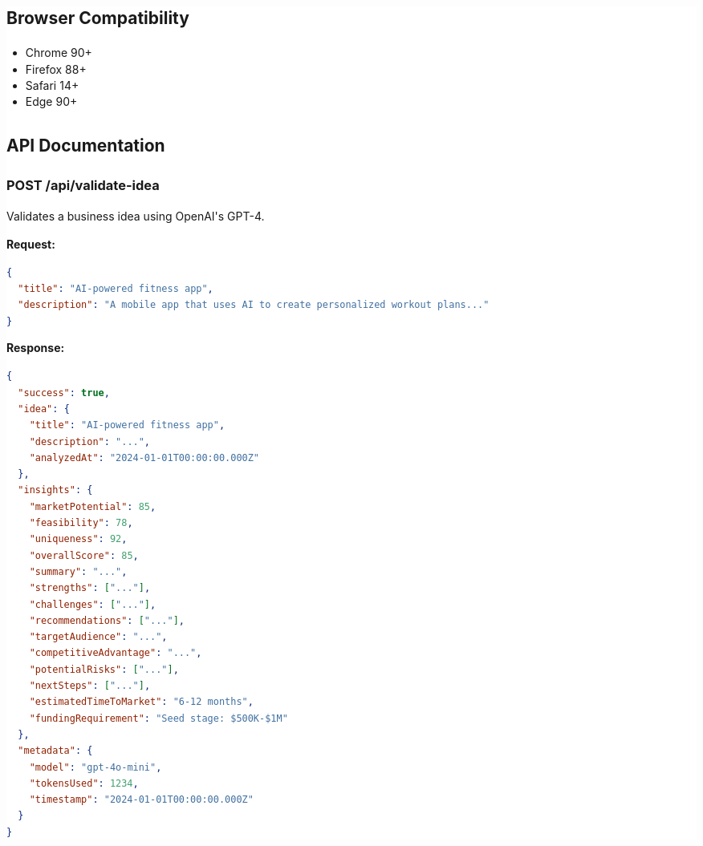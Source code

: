 ## Browser Compatibility

- Chrome 90+
- Firefox 88+
- Safari 14+
- Edge 90+

## API Documentation

### POST /api/validate-idea

Validates a business idea using OpenAI's GPT-4.

**Request:**
```json
{
  "title": "AI-powered fitness app",
  "description": "A mobile app that uses AI to create personalized workout plans..."
}
```

**Response:**
```json
{
  "success": true,
  "idea": {
    "title": "AI-powered fitness app",
    "description": "...",
    "analyzedAt": "2024-01-01T00:00:00.000Z"
  },
  "insights": {
    "marketPotential": 85,
    "feasibility": 78,
    "uniqueness": 92,
    "overallScore": 85,
    "summary": "...",
    "strengths": ["..."],
    "challenges": ["..."],
    "recommendations": ["..."],
    "targetAudience": "...",
    "competitiveAdvantage": "...",
    "potentialRisks": ["..."],
    "nextSteps": ["..."],
    "estimatedTimeToMarket": "6-12 months",
    "fundingRequirement": "Seed stage: $500K-$1M"
  },
  "metadata": {
    "model": "gpt-4o-mini",
    "tokensUsed": 1234,
    "timestamp": "2024-01-01T00:00:00.000Z"
  }
}
```
